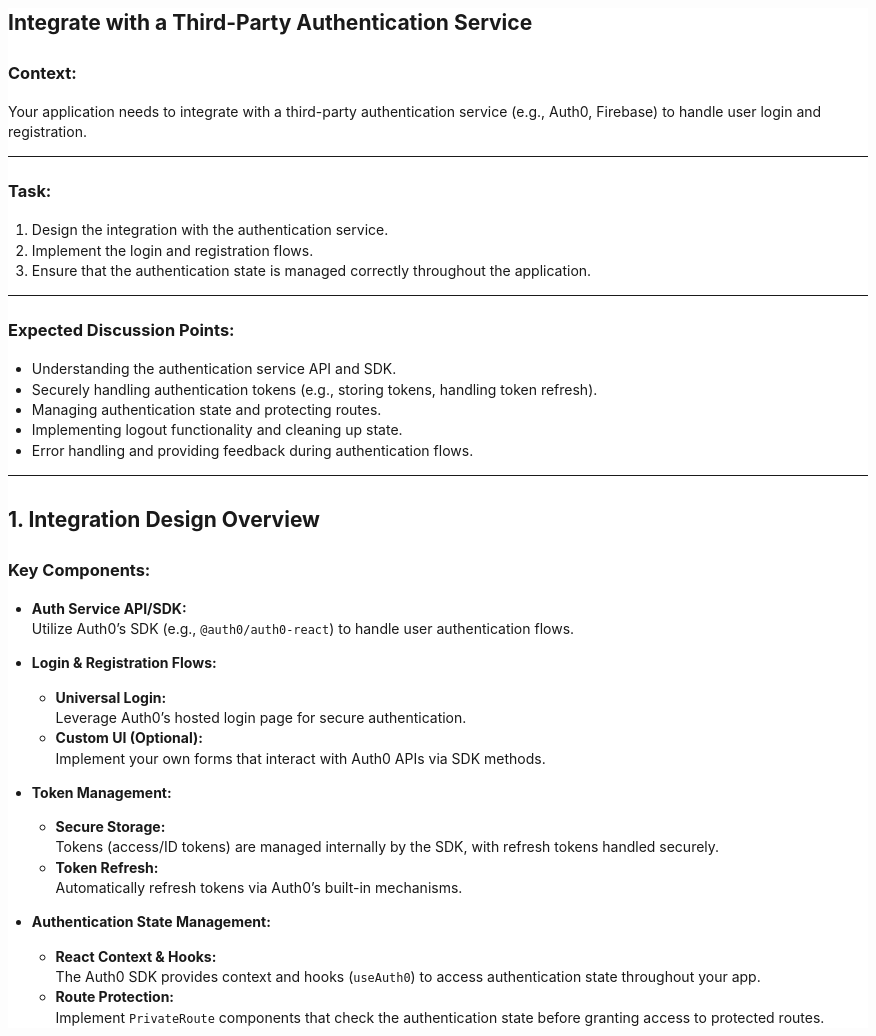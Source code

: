 ## Integrate with a Third-Party Authentication Service

### **Context:**

Your application needs to integrate with a third-party authentication service (e.g., Auth0, Firebase) to handle user login and registration.

---

### **Task:**

1. Design the integration with the authentication service.
2. Implement the login and registration flows.
3. Ensure that the authentication state is managed correctly throughout the application.

---

### **Expected Discussion Points:**

- Understanding the authentication service API and SDK.
- Securely handling authentication tokens (e.g., storing tokens, handling token refresh).
- Managing authentication state and protecting routes.
- Implementing logout functionality and cleaning up state.
- Error handling and providing feedback during authentication flows.

---

## **1. Integration Design Overview**

### **Key Components:**

- **Auth Service API/SDK:**  
  Utilize Auth0’s SDK (e.g., `@auth0/auth0-react`) to handle user authentication flows.

- **Login & Registration Flows:**

  - **Universal Login:**  
    Leverage Auth0’s hosted login page for secure authentication.
  - **Custom UI (Optional):**  
    Implement your own forms that interact with Auth0 APIs via SDK methods.

- **Token Management:**

  - **Secure Storage:**  
    Tokens (access/ID tokens) are managed internally by the SDK, with refresh tokens handled securely.
  - **Token Refresh:**  
    Automatically refresh tokens via Auth0’s built-in mechanisms.

- **Authentication State Management:**

  - **React Context & Hooks:**  
    The Auth0 SDK provides context and hooks (`useAuth0`) to access authentication state throughout your app.
  - **Route Protection:**  
    Implement `PrivateRoute` components that check the authentication state before granting access to protected routes.
